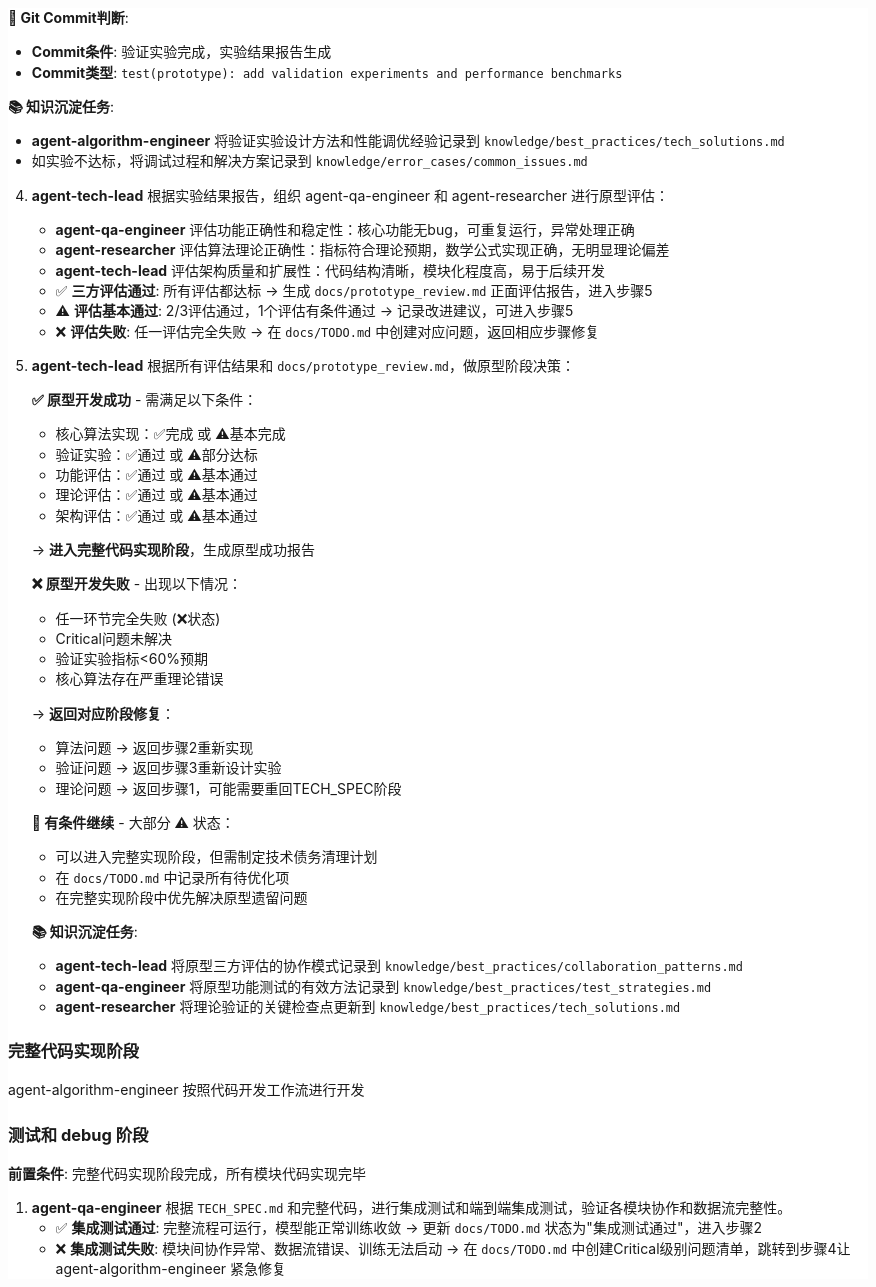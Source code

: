    **🔄 Git Commit判断**:
   - **Commit条件**: 验证实验完成，实验结果报告生成
   - **Commit类型**: `test(prototype): add validation experiments and performance benchmarks`

   **📚 知识沉淀任务**:
   - **agent-algorithm-engineer** 将验证实验设计方法和性能调优经验记录到 `knowledge/best_practices/tech_solutions.md`
   - 如实验不达标，将调试过程和解决方案记录到 `knowledge/error_cases/common_issues.md`

4. **agent-tech-lead** 根据实验结果报告，组织 agent-qa-engineer 和 agent-researcher 进行原型评估：
   - **agent-qa-engineer** 评估功能正确性和稳定性：核心功能无bug，可重复运行，异常处理正确
   - **agent-researcher** 评估算法理论正确性：指标符合理论预期，数学公式实现正确，无明显理论偏差
   - **agent-tech-lead** 评估架构质量和扩展性：代码结构清晰，模块化程度高，易于后续开发
   - ✅ **三方评估通过**: 所有评估都达标 → 生成 `docs/prototype_review.md` 正面评估报告，进入步骤5
   - ⚠️ **评估基本通过**: 2/3评估通过，1个评估有条件通过 → 记录改进建议，可进入步骤5
   - ❌ **评估失败**: 任一评估完全失败 → 在 `docs/TODO.md` 中创建对应问题，返回相应步骤修复

5. **agent-tech-lead** 根据所有评估结果和 `docs/prototype_review.md`，做原型阶段决策：

   **✅ 原型开发成功** - 需满足以下条件：
   - 核心算法实现：✅完成 或 ⚠️基本完成
   - 验证实验：✅通过 或 ⚠️部分达标
   - 功能评估：✅通过 或 ⚠️基本通过
   - 理论评估：✅通过 或 ⚠️基本通过
   - 架构评估：✅通过 或 ⚠️基本通过

   → **进入完整代码实现阶段**，生成原型成功报告

   **❌ 原型开发失败** - 出现以下情况：
   - 任一环节完全失败 (❌状态)
   - Critical问题未解决
   - 验证实验指标<60%预期
   - 核心算法存在严重理论错误

   → **返回对应阶段修复**：
   - 算法问题 → 返回步骤2重新实现
   - 验证问题 → 返回步骤3重新设计实验
   - 理论问题 → 返回步骤1，可能需要重回TECH_SPEC阶段

   **🔄 有条件继续** - 大部分 ⚠️ 状态：
   - 可以进入完整实现阶段，但需制定技术债务清理计划
   - 在 `docs/TODO.md` 中记录所有待优化项
   - 在完整实现阶段中优先解决原型遗留问题

   **📚 知识沉淀任务**:
   - **agent-tech-lead** 将原型三方评估的协作模式记录到 `knowledge/best_practices/collaboration_patterns.md`
   - **agent-qa-engineer** 将原型功能测试的有效方法记录到 `knowledge/best_practices/test_strategies.md`
   - **agent-researcher** 将理论验证的关键检查点更新到 `knowledge/best_practices/tech_solutions.md`
### 完整代码实现阶段
agent-algorithm-engineer 按照代码开发工作流进行开发

### 测试和 debug 阶段

**前置条件**: 完整代码实现阶段完成，所有模块代码实现完毕

1. **agent-qa-engineer** 根据 `TECH_SPEC.md` 和完整代码，进行集成测试和端到端集成测试，验证各模块协作和数据流完整性。
   - ✅ **集成测试通过**: 完整流程可运行，模型能正常训练收敛 → 更新 `docs/TODO.md` 状态为"集成测试通过"，进入步骤2
   - ❌ **集成测试失败**: 模块间协作异常、数据流错误、训练无法启动 → 在 `docs/TODO.md` 中创建Critical级别问题清单，跳转到步骤4让 agent-algorithm-engineer 紧急修复
